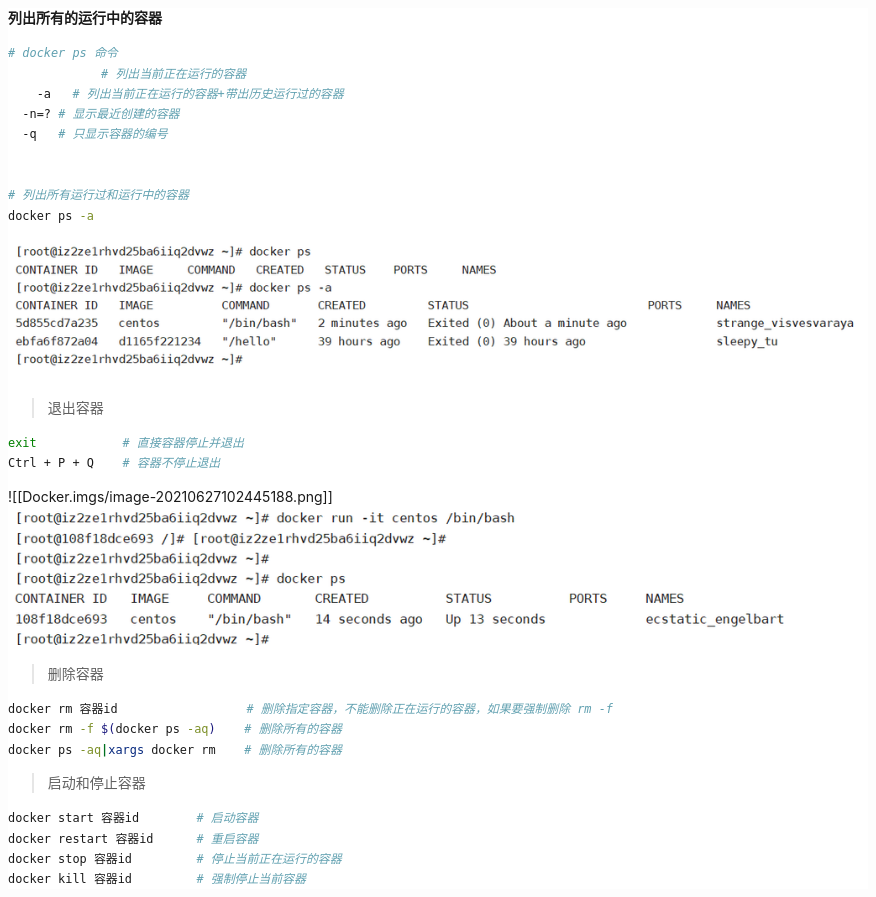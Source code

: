 **列出所有的运行中的容器**

```bash
# docker ps 命令
			 # 列出当前正在运行的容器
	-a   # 列出当前正在运行的容器+带出历史运行过的容器
  -n=? # 显示最近创建的容器
  -q   # 只显示容器的编号


# 列出所有运行过和运行中的容器
docker ps -a

```

![image-20210627102145045](./assets/image-20210627102145045.png)

> 退出容器

```bash
exit            # 直接容器停止并退出
Ctrl + P + Q    # 容器不停止退出
```

![[Docker.imgs/image-20210627102445188.png]]
![image-20210627102445188](./assets/image-20210627102445188.png)

> 删除容器

```bash
docker rm 容器id                  # 删除指定容器，不能删除正在运行的容器，如果要强制删除 rm -f
docker rm -f $(docker ps -aq)    # 删除所有的容器
docker ps -aq|xargs docker rm    # 删除所有的容器
```

> 启动和停止容器

```bash
docker start 容器id        # 启动容器
docker restart 容器id      # 重启容器
docker stop 容器id         # 停止当前正在运行的容器
docker kill 容器id         # 强制停止当前容器
```
